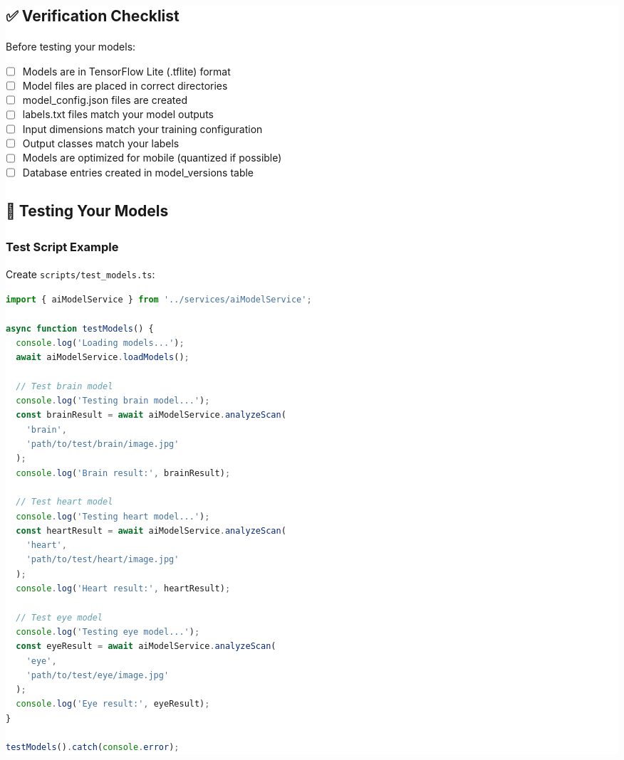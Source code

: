 ## ✅ Verification Checklist

Before testing your models:

- [ ] Models are in TensorFlow Lite (.tflite) format
- [ ] Model files are placed in correct directories
- [ ] model_config.json files are created
- [ ] labels.txt files match your model outputs
- [ ] Input dimensions match your training configuration
- [ ] Output classes match your labels
- [ ] Models are optimized for mobile (quantized if possible)
- [ ] Database entries created in model_versions table

## 🧪 Testing Your Models

### Test Script Example

Create `scripts/test_models.ts`:

```typescript
import { aiModelService } from '../services/aiModelService';

async function testModels() {
  console.log('Loading models...');
  await aiModelService.loadModels();

  // Test brain model
  console.log('Testing brain model...');
  const brainResult = await aiModelService.analyzeScan(
    'brain',
    'path/to/test/brain/image.jpg'
  );
  console.log('Brain result:', brainResult);

  // Test heart model
  console.log('Testing heart model...');
  const heartResult = await aiModelService.analyzeScan(
    'heart',
    'path/to/test/heart/image.jpg'
  );
  console.log('Heart result:', heartResult);

  // Test eye model
  console.log('Testing eye model...');
  const eyeResult = await aiModelService.analyzeScan(
    'eye',
    'path/to/test/eye/image.jpg'
  );
  console.log('Eye result:', eyeResult);
}

testModels().catch(console.error);
```
